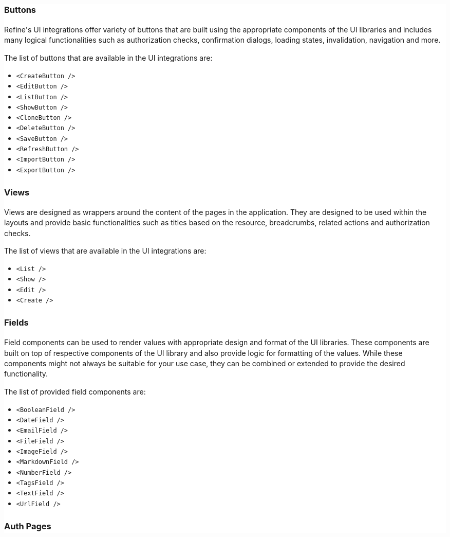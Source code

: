 ### Buttons

Refine's UI integrations offer variety of buttons that are built using the appropriate components of the UI libraries and includes many logical functionalities such as authorization checks, confirmation dialogs, loading states, invalidation, navigation and more.

The list of buttons that are available in the UI integrations are:

- `<CreateButton />`
- `<EditButton />`
- `<ListButton />`
- `<ShowButton />`
- `<CloneButton />`
- `<DeleteButton />`
- `<SaveButton />`
- `<RefreshButton />`
- `<ImportButton />`
- `<ExportButton />`

### Views

Views are designed as wrappers around the content of the pages in the application. They are designed to be used within the layouts and provide basic functionalities such as titles based on the resource, breadcrumbs, related actions and authorization checks.

The list of views that are available in the UI integrations are:

- `<List />`
- `<Show />`
- `<Edit />`
- `<Create />`

### Fields

Field components can be used to render values with appropriate design and format of the UI libraries. These components are built on top of respective components of the UI library and also provide logic for formatting of the values. While these components might not always be suitable for your use case, they can be combined or extended to provide the desired functionality.

The list of provided field components are:

- `<BooleanField />`
- `<DateField />`
- `<EmailField />`
- `<FileField />`
- `<ImageField />`
- `<MarkdownField />`
- `<NumberField />`
- `<TagsField />`
- `<TextField />`
- `<UrlField />`

### Auth Pages
